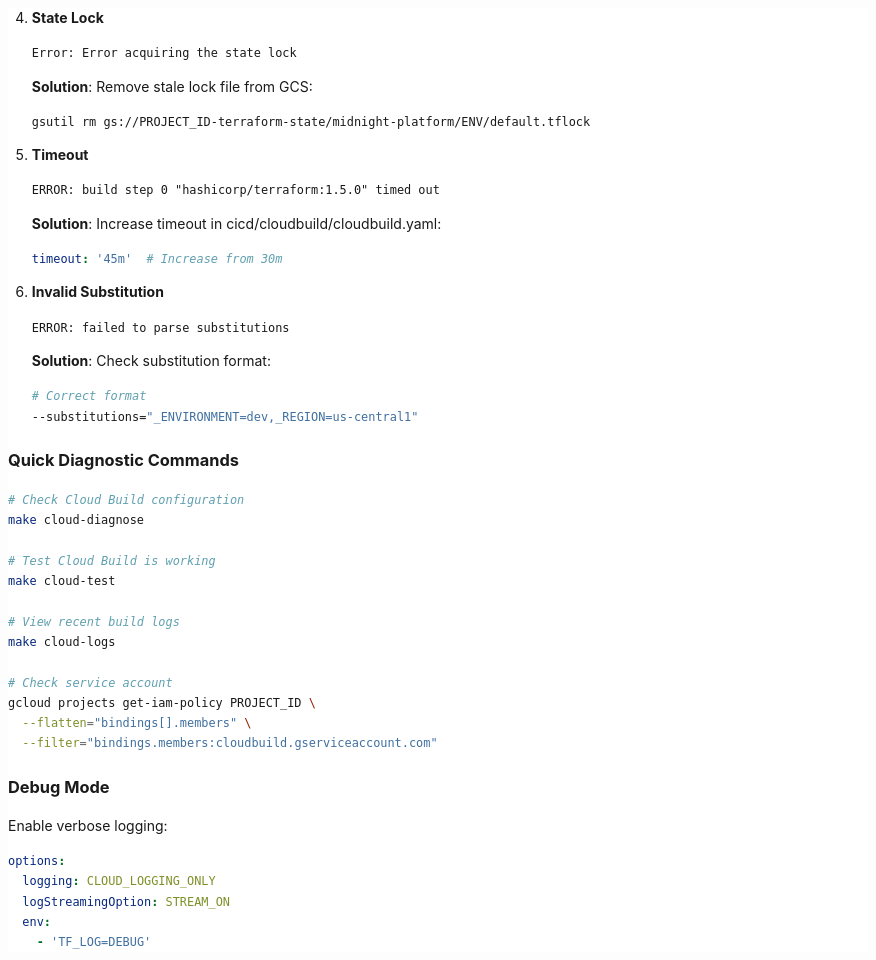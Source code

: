 4. **State Lock**
   ```
   Error: Error acquiring the state lock
   ```
   **Solution**: Remove stale lock file from GCS:
   ```bash
   gsutil rm gs://PROJECT_ID-terraform-state/midnight-platform/ENV/default.tflock
   ```

5. **Timeout**
   ```
   ERROR: build step 0 "hashicorp/terraform:1.5.0" timed out
   ```
   **Solution**: Increase timeout in cicd/cloudbuild/cloudbuild.yaml:
   ```yaml
   timeout: '45m'  # Increase from 30m
   ```

6. **Invalid Substitution**
   ```
   ERROR: failed to parse substitutions
   ```
   **Solution**: Check substitution format:
   ```bash
   # Correct format
   --substitutions="_ENVIRONMENT=dev,_REGION=us-central1"
   ```

### Quick Diagnostic Commands

```bash
# Check Cloud Build configuration
make cloud-diagnose

# Test Cloud Build is working
make cloud-test

# View recent build logs
make cloud-logs

# Check service account
gcloud projects get-iam-policy PROJECT_ID \
  --flatten="bindings[].members" \
  --filter="bindings.members:cloudbuild.gserviceaccount.com"
```

### Debug Mode

Enable verbose logging:

```yaml
options:
  logging: CLOUD_LOGGING_ONLY
  logStreamingOption: STREAM_ON
  env:
    - 'TF_LOG=DEBUG'
```
